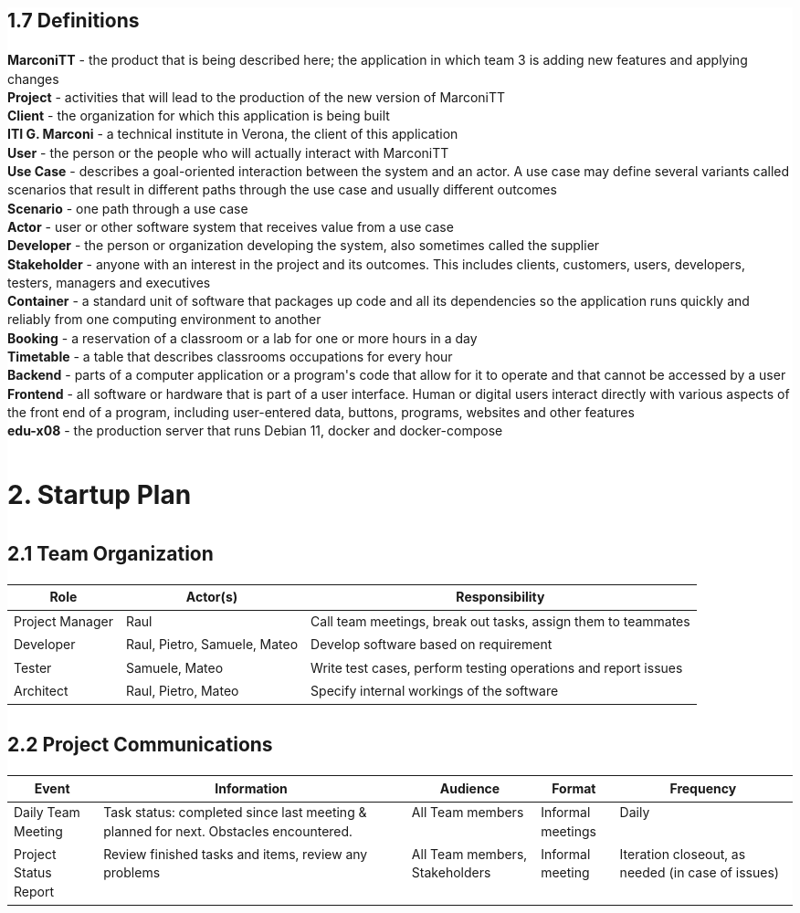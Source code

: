 ## 1.7 Definitions
**MarconiTT** - the product that is being described here; the application in which team 3 is adding new features and applying changes  
**Project** - activities that will lead to the production of the new version of MarconiTT  
**Client** - the organization for which this application is being built  
**ITI G. Marconi** - a technical institute in Verona, the client of this application  
**User** - the person or the people who will actually interact with MarconiTT  
**Use Case** - describes a goal-oriented interaction between the system and an actor. A use case may define several variants called scenarios that result in different paths through the use case and usually different outcomes  
**Scenario** - one path through a use case  
**Actor** - user or other software system that receives value from a use case  
**Developer** - the person or organization developing the system, also sometimes called the supplier  
**Stakeholder** -  anyone with an interest in the project and its outcomes. This includes clients, customers, users, developers, testers, managers and executives  
**Container** - a standard unit of software that packages up code and all its dependencies so the application runs quickly and reliably from one computing environment to another  
**Booking** - a reservation of a classroom or a lab for one or more hours in a day  
**Timetable** - a table that describes classrooms occupations for every hour  
**Backend** - parts of a computer application or a program's code that allow for it to operate and that cannot be accessed by a user  
**Frontend** - all software or hardware that is part of a user interface. Human or digital users interact directly with various aspects of the front end of a program, including user-entered data, buttons, programs, websites and other features  
**edu-x08** - the production server that runs Debian 11, docker and docker-compose

# 2. Startup Plan

## 2.1 Team Organization

| Role            | Actor(s)                     | Responsibility                                               |
| --------------- | ---------------------------- | ------------------------------------------------------------ |
| Project Manager | Raul                         | Call team meetings, break out tasks, assign them to teammates |
| Developer       | Raul, Pietro, Samuele, Mateo | Develop software based on requirement                        |
| Tester          | Samuele, Mateo               | Write test cases, perform testing operations and report issues |
| Architect       | Raul, Pietro, Mateo          | Specify internal workings of the software                    |



## 2.2 Project Communications

| Event                 | Information                                                  | Audience                       | Format            | Frequency                                         |
| --------------------- | ------------------------------------------------------------ | ------------------------------ | ----------------- | ------------------------------------------------- |
| Daily Team Meeting    | Task status: completed since last meeting & planned for next. Obstacles encountered. | All Team members               | Informal meetings | Daily                                             |
| Project Status Report | Review finished tasks and items, review any problems         | All Team members, Stakeholders | Informal meeting  | Iteration closeout, as needed (in case of issues) |
